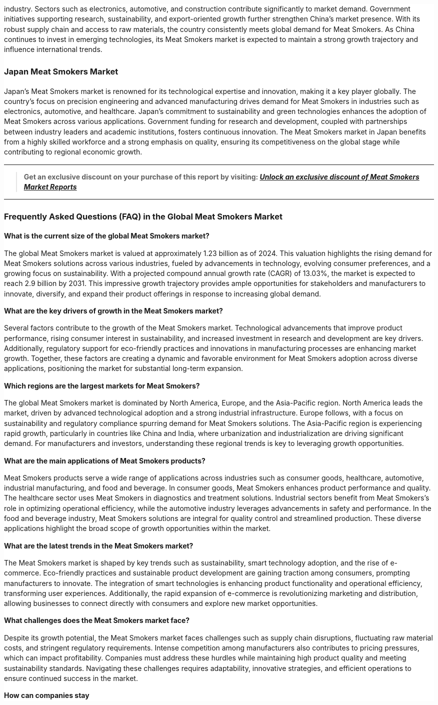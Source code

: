 industry. Sectors such as electronics, automotive, and construction contribute significantly to market demand. Government initiatives supporting research, sustainability, and export-oriented growth further strengthen China&rsquo;s market presence. With its robust supply chain and access to raw materials, the country consistently meets global demand for Meat Smokers. As China continues to invest in emerging technologies, its Meat Smokers market is expected to maintain a strong growth trajectory and influence international trends.</p><h3>Japan Meat Smokers Market</h3><p>Japan&rsquo;s Meat Smokers market is renowned for its technological expertise and innovation, making it a key player globally. The country&rsquo;s focus on precision engineering and advanced manufacturing drives demand for Meat Smokers in industries such as electronics, automotive, and healthcare. Japan&rsquo;s commitment to sustainability and green technologies enhances the adoption of Meat Smokers across various applications. Government funding for research and development, coupled with partnerships between industry leaders and academic institutions, fosters continuous innovation. The Meat Smokers market in Japan benefits from a highly skilled workforce and a strong emphasis on quality, ensuring its competitiveness on the global stage while contributing to regional economic growth.</p><hr /><blockquote><p><strong>Get an exclusive discount on your purchase of this report by visiting: <em><a href="://marketresearchpulse.com/ask-for-discount/76827?utm_source=Github&amp;utm_medium=0116">Unlock an exclusive discount of Meat Smokers Market Reports</a></em>&nbsp;</strong></p></blockquote><hr /><h3>Frequently Asked Questions (FAQ) in the Global Meat Smokers Market</h3><p><strong>What is the current size of the global Meat Smokers market?</strong></p><p>The global Meat Smokers market is valued at approximately 1.23 billion as of 2024. This valuation highlights the rising demand for Meat Smokers solutions across various industries, fueled by advancements in technology, evolving consumer preferences, and a growing focus on sustainability. With a projected compound annual growth rate (CAGR) of 13.03%, the market is expected to reach 2.9 billion by 2031. This impressive growth trajectory provides ample opportunities for stakeholders and manufacturers to innovate, diversify, and expand their product offerings in response to increasing global demand.</p><p><strong>What are the key drivers of growth in the Meat Smokers market?</strong></p><p>Several factors contribute to the growth of the Meat Smokers market. Technological advancements that improve product performance, rising consumer interest in sustainability, and increased investment in research and development are key drivers. Additionally, regulatory support for eco-friendly practices and innovations in manufacturing processes are enhancing market growth. Together, these factors are creating a dynamic and favorable environment for Meat Smokers adoption across diverse applications, positioning the market for substantial long-term expansion.</p><p><strong>Which regions are the largest markets for Meat Smokers?</strong></p><p>The global Meat Smokers market is dominated by North America, Europe, and the Asia-Pacific region. North America leads the market, driven by advanced technological adoption and a strong industrial infrastructure. Europe follows, with a focus on sustainability and regulatory compliance spurring demand for Meat Smokers solutions. The Asia-Pacific region is experiencing rapid growth, particularly in countries like China and India, where urbanization and industrialization are driving significant demand. For manufacturers and investors, understanding these regional trends is key to leveraging growth opportunities.</p><p><strong>What are the main applications of Meat Smokers products?</strong></p><p>Meat Smokers products serve a wide range of applications across industries such as consumer goods, healthcare, automotive, industrial manufacturing, and food and beverage. In consumer goods, Meat Smokers enhances product performance and quality. The healthcare sector uses Meat Smokers in diagnostics and treatment solutions. Industrial sectors benefit from Meat Smokers&rsquo;s role in optimizing operational efficiency, while the automotive industry leverages advancements in safety and performance. In the food and beverage industry, Meat Smokers solutions are integral for quality control and streamlined production. These diverse applications highlight the broad scope of growth opportunities within the market.</p><p><strong>What are the latest trends in the Meat Smokers market?</strong></p><p>The Meat Smokers market is shaped by key trends such as sustainability, smart technology adoption, and the rise of e-commerce. Eco-friendly practices and sustainable product development are gaining traction among consumers, prompting manufacturers to innovate. The integration of smart technologies is enhancing product functionality and operational efficiency, transforming user experiences. Additionally, the rapid expansion of e-commerce is revolutionizing marketing and distribution, allowing businesses to connect directly with consumers and explore new market opportunities.</p><p><strong>What challenges does the Meat Smokers market face?</strong></p><p>Despite its growth potential, the Meat Smokers market faces challenges such as supply chain disruptions, fluctuating raw material costs, and stringent regulatory requirements. Intense competition among manufacturers also contributes to pricing pressures, which can impact profitability. Companies must address these hurdles while maintaining high product quality and meeting sustainability standards. Navigating these challenges requires adaptability, innovative strategies, and efficient operations to ensure continued success in the market.</p><p><strong>How can companies stay